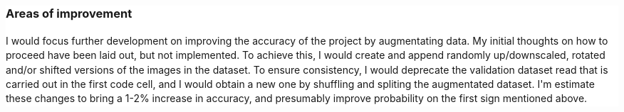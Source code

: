 ### Areas of improvement

I would focus further development on improving the accuracy of the project by augmentating data. My initial thoughts on how to proceed have been laid out, but not implemented. To achieve this, I would create and append randomly up/downscaled, rotated and/or shifted versions of the images in the dataset. To ensure consistency, I would deprecate the validation dataset read that is carried out in the first code cell, and I would obtain a new one by shuffling and spliting the augmentated dataset. I'm estimate these changes to bring a 1-2% increase in accuracy, and presumably improve probability on the first sign mentioned above.
